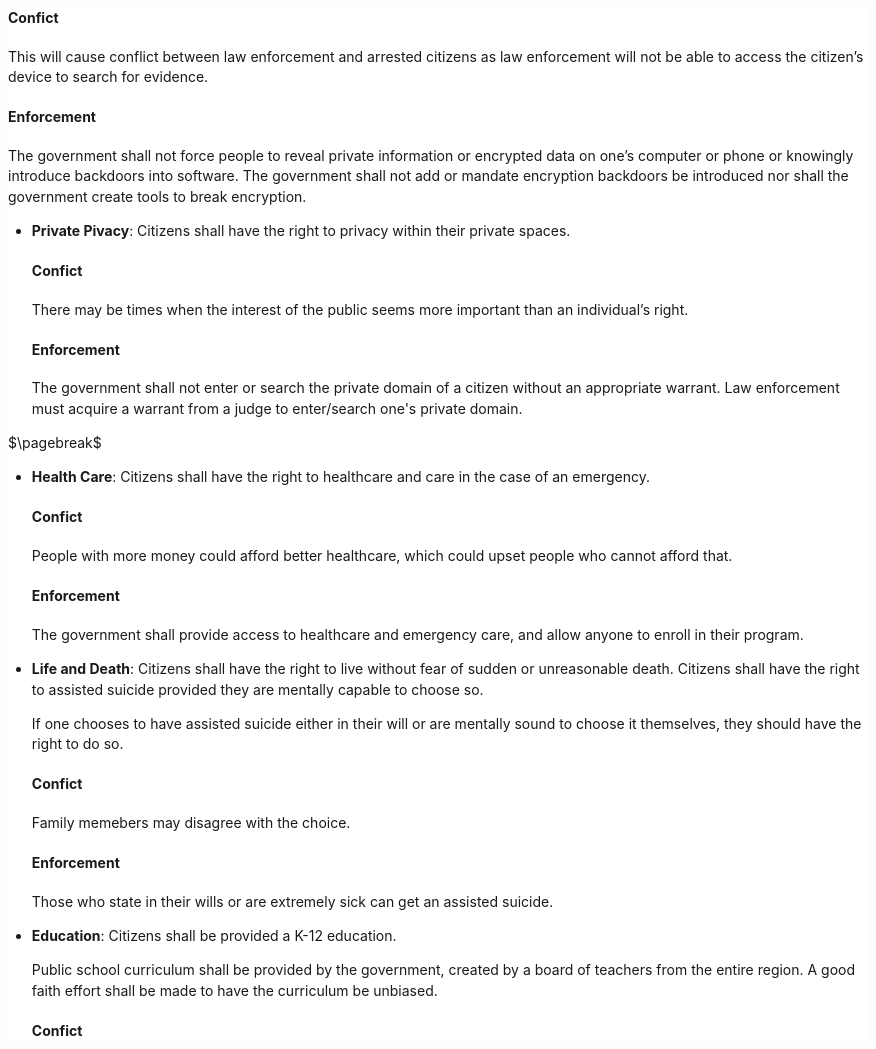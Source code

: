   #### Confict

  This will cause conflict between law enforcement and arrested citizens as law enforcement will not be able to access the citizen’s device to search for evidence.

  #### Enforcement

  The government shall not force people to reveal private information or encrypted data on one’s computer or phone or knowingly introduce backdoors into software. The government shall not add or mandate encryption backdoors be introduced nor shall the government create tools to break encryption.

- **Private Pivacy**: Citizens shall have the right to privacy within their private spaces.

  #### Confict

  There may be times when the interest of the public seems more important than an individual’s right.

  #### Enforcement

  The government shall not enter or search the private domain of a citizen without an appropriate warrant. Law enforcement must acquire a warrant from a judge to enter/search one's private domain.

$\pagebreak$

- **Health Care**: Citizens shall have the right to healthcare and care in the case of an emergency.

  #### Confict

  People with more money could afford better healthcare, which could upset people who cannot afford that.

  #### Enforcement

  The government shall provide access to healthcare and emergency care, and allow anyone to enroll in their program.

- **Life and Death**: Citizens shall have the right to live without fear of sudden or unreasonable death. Citizens shall have the right to assisted suicide provided they are mentally capable to choose so.

  If one chooses to have assisted suicide either in their will or are mentally sound to choose it themselves, they should have the right to do so.

  #### Confict

  Family memebers may disagree with the choice.

  #### Enforcement

  Those who state in their wills or are extremely sick can get an assisted suicide.

- **Education**: Citizens shall be provided a K-12 education.

  Public school curriculum shall be provided by the government, created by a board of teachers from the entire region. A good faith effort shall be made to have the curriculum be unbiased.

  #### Confict
